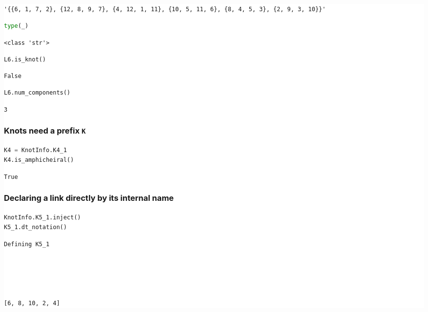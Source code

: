 


    '{{6, 1, 7, 2}, {12, 8, 9, 7}, {4, 12, 1, 11}, {10, 5, 11, 6}, {8, 4, 5, 3}, {2, 9, 3, 10}}'




```python
type(_)
```




    <class 'str'>




```python
L6.is_knot()
```




    False




```python
L6.num_components()
```




    3



### Knots need a prefix `K`


```python
K4 = KnotInfo.K4_1
K4.is_amphicheiral()
```




    True



### Declaring a link directly by its internal name


```python
KnotInfo.K5_1.inject()
K5_1.dt_notation()
```

    Defining K5_1





    [6, 8, 10, 2, 4]
